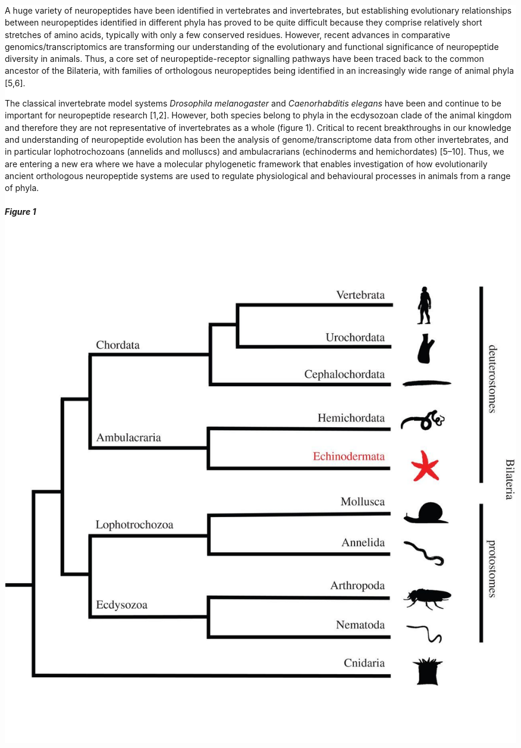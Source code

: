 A huge variety of neuropeptides have been identified in vertebrates and invertebrates, but establishing evolutionary relationships between neuropeptides identified in different phyla has proved to be quite difficult because they comprise relatively short stretches of amino acids, typically with only a few conserved residues. However, recent advances in comparative genomics/transcriptomics are transforming our understanding of the evolutionary and functional significance of neuropeptide diversity in animals. Thus, a core set of neuropeptide-receptor signalling pathways have been traced back to the common ancestor of the Bilateria, with families of orthologous neuropeptides being identified in an increasingly wide range of animal phyla <span class="info-text">[5,6]</span>.

The classical invertebrate model systems *Drosophila melanogaster* and *Caenorhabditis elegans* have been and continue to be important for neuropeptide research <span class="info-text">[1,2]</span>. However, both species belong to phyla in the ecdysozoan clade of the animal kingdom and therefore they are not representative of invertebrates as a whole (<span class="info-text">figure 1</span>). Critical to recent breakthroughs in our knowledge and understanding of neuropeptide evolution has been the analysis of genome/transcriptome data from other invertebrates, and in particular lophotrochozoans (annelids and molluscs) and ambulacrarians (echinoderms and hemichordates) <span class="info-text">[5–10]</span>. Thus, we are entering a new era where we have a molecular phylogenetic framework that enables investigation of how evolutionarily ancient orthologous neuropeptide systems are used to regulate physiological and behavioural processes in animals from a range of phyla.

<div class="publication-image mb-3">
  <h5><em>Figure 1</em></h5>
  <picture>
    <source type="image/webp" srcset="/img/publications/animal-phylogeny.webp" />
    <img src="/img/publications/animal-phylogeny.jpg" width="1092" height="854" alt="Animal phylogeny" />
  </picture>
  <p class="mt-2">